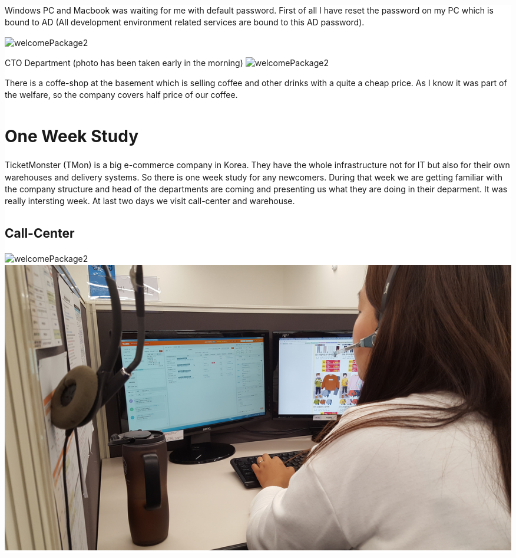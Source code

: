 Windows PC and Macbook was waiting for me with default password. First of all I have reset the password on my PC which is bound to AD (All development environment related services are bound to this AD password).

![welcomePackage2](/assets/images/tmon/mySit.jpg)

CTO Department (photo has been taken early in the morning)
![welcomePackage2](/assets/images/tmon/tmonLab.jpg)


There is a coffe-shop at the basement which is selling coffee and other drinks with a quite a cheap price. As I know it was part of the welfare, so the company covers half price of our coffee. 

# One Week Study

TicketMonster (TMon) is a big e-commerce company in Korea. They have the whole infrastructure not for IT but also for their own warehouses and delivery systems. So there is one week study for any newcomers. During that week we are getting familiar with the company structure and head of the departments are coming and presenting us what they are doing in their deparment. It was really intersting week. At last two days we visit call-center and warehouse. 

## Call-Center

![welcomePackage2](/assets/images/tmon/callCenterWholeView.jpg)
![welcomePackage2](/assets/images/tmon/callCenterService.jpg)
